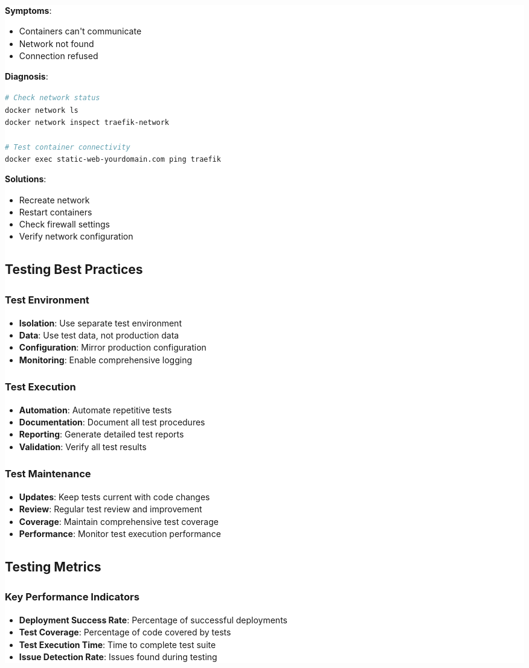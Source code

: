 **Symptoms**:
- Containers can't communicate
- Network not found
- Connection refused

**Diagnosis**:
```bash
# Check network status
docker network ls
docker network inspect traefik-network

# Test container connectivity
docker exec static-web-yourdomain.com ping traefik
```

**Solutions**:
- Recreate network
- Restart containers
- Check firewall settings
- Verify network configuration

## Testing Best Practices

### Test Environment

- **Isolation**: Use separate test environment
- **Data**: Use test data, not production data
- **Configuration**: Mirror production configuration
- **Monitoring**: Enable comprehensive logging

### Test Execution

- **Automation**: Automate repetitive tests
- **Documentation**: Document all test procedures
- **Reporting**: Generate detailed test reports
- **Validation**: Verify all test results

### Test Maintenance

- **Updates**: Keep tests current with code changes
- **Review**: Regular test review and improvement
- **Coverage**: Maintain comprehensive test coverage
- **Performance**: Monitor test execution performance

## Testing Metrics

### Key Performance Indicators

- **Deployment Success Rate**: Percentage of successful deployments
- **Test Coverage**: Percentage of code covered by tests
- **Test Execution Time**: Time to complete test suite
- **Issue Detection Rate**: Issues found during testing
